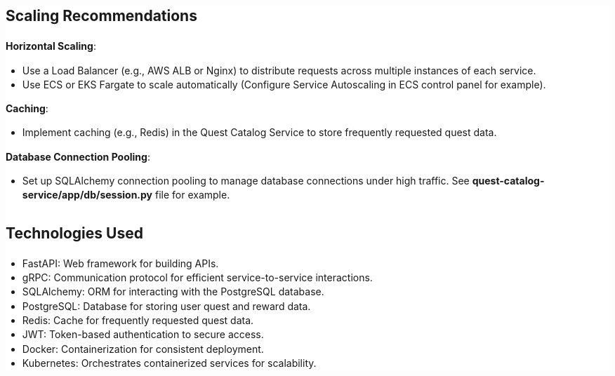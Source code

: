 
## Scaling Recommendations
**Horizontal Scaling**:
   - Use a Load Balancer (e.g., AWS ALB or Nginx) to distribute requests across multiple instances of each service.
   - Use ECS or EKS Fargate to scale automatically (Configure Service Autoscaling in ECS control panel for example).
   
**Caching**:
   - Implement caching (e.g., Redis) in the Quest Catalog Service to store frequently requested quest data.
   
**Database Connection Pooling**:
   - Set up SQLAlchemy connection pooling to manage database connections under high traffic. See **quest-catalog-service/app/db/session.py** file for example.


## Technologies Used
- FastAPI: Web framework for building APIs.
- gRPC: Communication protocol for efficient service-to-service interactions.
- SQLAlchemy: ORM for interacting with the PostgreSQL database.
- PostgreSQL: Database for storing user quest and reward data.
- Redis: Cache for frequently requested quest data.
- JWT: Token-based authentication to secure access.
- Docker: Containerization for consistent deployment.
- Kubernetes: Orchestrates containerized services for scalability.